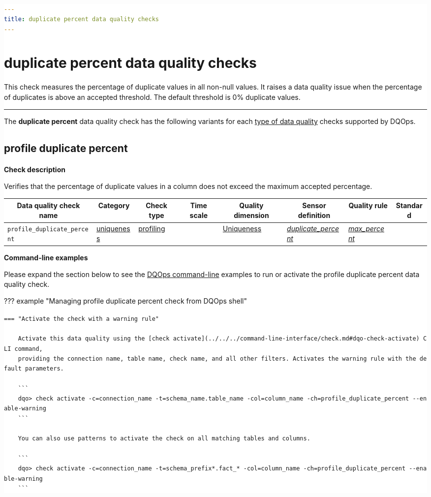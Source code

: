 ```yaml
---
title: duplicate percent data quality checks
---
```

# duplicate percent data quality checks

This check measures the percentage of duplicate values in all non-null values. It raises a data quality issue when the percentage of duplicates is above an accepted threshold.
 The default threshold is 0% duplicate values.


___
The **duplicate percent** data quality check has the following variants for each
[type of data quality](../../../dqo-concepts/definition-of-data-quality-checks/index.md#types-of-checks) checks supported by DQOps.


## profile duplicate percent


**Check description**

Verifies that the percentage of duplicate values in a column does not exceed the maximum accepted percentage.

|Data quality check name|Category|Check type|Time scale|Quality dimension|Sensor definition|Quality rule|Standard|
|-----------------------|--------|----------|----------|-----------------|-----------------|------------|--------|
|<span class="no-wrap-code">`profile_duplicate_percent`</span>|[uniqueness](../../../categories-of-data-quality-checks/how-to-detect-data-uniqueness-issues-and-duplicates.md)|[profiling](../../../dqo-concepts/definition-of-data-quality-checks/data-profiling-checks.md)| |[Uniqueness](../../../dqo-concepts/data-quality-dimensions.md#data-uniqueness)|[*duplicate_percent*](../../../reference/sensors/column/uniqueness-column-sensors.md#duplicate-percent)|[*max_percent*](../../../reference/rules/Comparison.md#max-percent)| |

**Command-line examples**

Please expand the section below to see the [DQOps command-line](../../../dqo-concepts/command-line-interface.md) examples to run or activate the profile duplicate percent data quality check.

??? example "Managing profile duplicate percent check from DQOps shell"

    === "Activate the check with a warning rule"

        Activate this data quality using the [check activate](../../../command-line-interface/check.md#dqo-check-activate) CLI command,
        providing the connection name, table name, check name, and all other filters. Activates the warning rule with the default parameters.

        ```
        dqo> check activate -c=connection_name -t=schema_name.table_name -col=column_name -ch=profile_duplicate_percent --enable-warning
        ```

        You can also use patterns to activate the check on all matching tables and columns.

        ```
        dqo> check activate -c=connection_name -t=schema_prefix*.fact_* -col=column_name -ch=profile_duplicate_percent --enable-warning
        ```
        